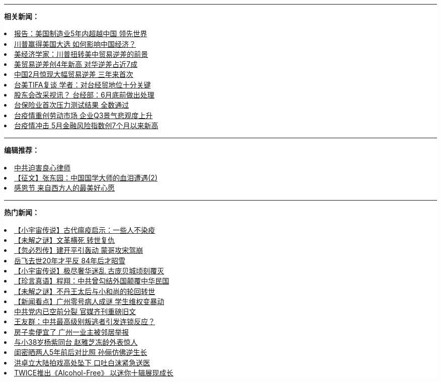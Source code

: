 <hr>


<strong>相关新闻：</strong>
<li><a href="https://github.com/ouidlh319/djy/blob/master/gb/16/5/3/n7798508.md#1">报告：美国制造业5年内超越中国 领先世界</a></li>
<li><a href="https://github.com/ouidlh319/djy/blob/master/gb/16/11/10/n8480532.md#1">川普赢得美国大选 如何影响中国经济？</a></li>
<li><a href="https://github.com/ouidlh319/djy/blob/master/gb/16/12/28/n8639097.md#1">美经济学家：川普扭转美中贸易逆差的前景</a></li>
<li><a href="https://github.com/ouidlh319/djy/blob/master/gb/17/2/7/n8786514.md#1">美贸易逆差创4年新高 对华逆差占近7成</a></li>
<li><a href="https://github.com/ouidlh319/djy/blob/master/gb/17/3/8/n8888472.md#1">中国2月惊现大幅贸易逆差 三年来首次</a></li>
<li><a href="https://github.com/ouidlh319/djy/blob/master/gb/21/6/11/n13015515.md#1">台美TIFA复谈 学者：对台经贸地位十分关键</a></li>
<li><a href="https://github.com/ouidlh319/djy/blob/master/gb/21/6/11/n13015521.md#1">股东会改采视讯？ 台经部：6月底前做出处理</a></li>
<li><a href="https://github.com/ouidlh319/djy/blob/master/gb/21/6/10/n13012979.md#1">台保险业首次压力测试结果  全数通过</a></li>
<li><a href="https://github.com/ouidlh319/djy/blob/master/gb/21/6/10/n13012990.md#1">台疫情重创劳动市场 企业Q3景气悲观度上升</a></li>
<li><a href="https://github.com/ouidlh319/djy/blob/master/gb/21/6/10/n13012909.md#1">台疫情冲击 5月金融风险指数创7个月以来新高</a></li>
<hr>


<strong>编辑推荐：</strong>
<li><a href="https://github.com/ouidlh319/djy/blob/master/gb/9/2/9/n2422991.md?dfh#1" target="_blank">中共迫害良心律师</a></li><li><a href="https://github.com/tsiac2612/djy/blob/master/gb/19/4/18/n11196766.md#1" target="_blank">【征文】张东园：中国国学大师的血泪遭遇(2)</a></li><li><a href="https://github.com/tsiac2612/djy/blob/master/gb/18/11/23/n10871477.md#1" target="_blank">感恩节 来自西方人的最美好心愿</a></li>
<hr>

<strong>热门新闻：</strong>
<li><a href="https://github.com/ouidlh319/djy/blob/master/gb/21/6/3/n12997286.md#1">【小宇宙传说】古代瘟疫启示：一些人不染疫</a></li>
<li><a href="https://github.com/ouidlh319/djy/blob/master/gb/21/6/4/n12999902.md#1">【未解之谜】文革横死 转世复仇</a></li>
<li><a href="https://github.com/ouidlh319/djy/blob/master/gb/21/6/3/n12996820.md#1">【忽必烈传】建开平引轰动 蒙哥攻宋驾崩</a></li>
<li><a href="https://github.com/ouidlh319/djy/blob/master/gb/21/5/30/n12986204.md#1">岳飞去世20年才平反 84年后才昭雪</a></li>
<li><a href="https://github.com/ouidlh319/djy/blob/master/gb/21/6/8/n13008212.md#1">【小宇宙传说】极尽奢华迷乱 古庞贝城顷刻覆灭</a></li>
<li><a href="https://github.com/ouidlh319/djy/blob/master/gb/21/6/10/n13012941.md#1">【珍言真语】程翔：中共曾勾结外国颠覆中华民国</a></li>
<li><a href="https://github.com/ouidlh319/djy/blob/master/gb/21/6/10/n13013433.md#1">【未解之谜】不丹王太后与小和尚的轮回转世</a></li>
<li><a href="https://github.com/ouidlh319/djy/blob/master/gb/21/6/10/n13013890.md#1">【新闻看点】广州零号病人成谜 学生维权变暴动</a></li>
<li><a href="https://github.com/ouidlh319/djy/blob/master/gb/21/6/9/n13009978.md#1">中共党内已空前分裂 官媒齐刊重磅旧文</a></li>
<li><a href="https://github.com/ouidlh319/djy/blob/master/gb/21/6/8/n13008688.md#1">王友群：中共最高级别叛逃者引发连锁反应？</a></li>
<li><a href="https://github.com/ouidlh319/djy/blob/master/gb/21/6/9/n13009293.md#1">房子卖便宜了  广州一业主被邻居举报</a></li>
<li><a href="https://github.com/ouidlh319/djy/blob/master/gb/21/6/9/n13011043.md#1">与小38岁杨紫同台 赵雅芝冻龄外表惊人</a></li>
<li><a href="https://github.com/ouidlh319/djy/blob/master/gb/21/6/10/n13011593.md#1">闺密晒两人5年前后对比照 孙俪仿佛逆生长</a></li>
<li><a href="https://github.com/ouidlh319/djy/blob/master/gb/21/6/8/n13008672.md#1">洪卓立大陆拍戏高处坠下 口吐白沫紧急送医</a></li>
<li><a href="https://github.com/ouidlh319/djy/blob/master/gb/21/6/9/n13009706.md#1">TWICE推出《Alcohol-Free》 以迷你十辑展现成长</a></li>